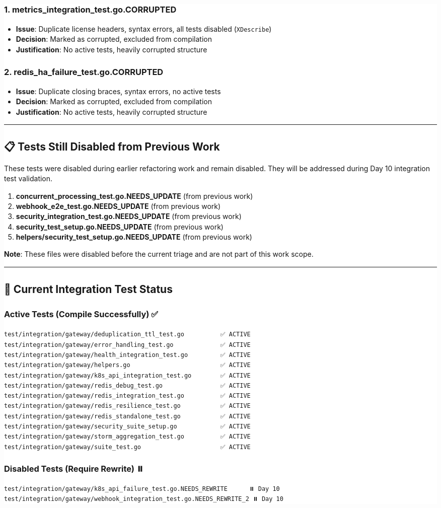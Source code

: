 ### 1. **metrics_integration_test.go.CORRUPTED**
- **Issue**: Duplicate license headers, syntax errors, all tests disabled (`XDescribe`)
- **Decision**: Marked as corrupted, excluded from compilation
- **Justification**: No active tests, heavily corrupted structure

### 2. **redis_ha_failure_test.go.CORRUPTED**
- **Issue**: Duplicate closing braces, syntax errors, no active tests
- **Decision**: Marked as corrupted, excluded from compilation
- **Justification**: No active tests, heavily corrupted structure

---

## 📋 **Tests Still Disabled from Previous Work**

These tests were disabled during earlier refactoring work and remain disabled. They will be addressed during Day 10 integration test validation.

1. **concurrent_processing_test.go.NEEDS_UPDATE** (from previous work)
2. **webhook_e2e_test.go.NEEDS_UPDATE** (from previous work)
3. **security_integration_test.go.NEEDS_UPDATE** (from previous work)
4. **security_test_setup.go.NEEDS_UPDATE** (from previous work)
5. **helpers/security_test_setup.go.NEEDS_UPDATE** (from previous work)

**Note**: These files were disabled before the current triage and are not part of this work scope.

---

## 🎯 **Current Integration Test Status**

### **Active Tests (Compile Successfully)** ✅
```bash
test/integration/gateway/deduplication_ttl_test.go          ✅ ACTIVE
test/integration/gateway/error_handling_test.go             ✅ ACTIVE
test/integration/gateway/health_integration_test.go         ✅ ACTIVE
test/integration/gateway/helpers.go                         ✅ ACTIVE
test/integration/gateway/k8s_api_integration_test.go        ✅ ACTIVE
test/integration/gateway/redis_debug_test.go                ✅ ACTIVE
test/integration/gateway/redis_integration_test.go          ✅ ACTIVE
test/integration/gateway/redis_resilience_test.go           ✅ ACTIVE
test/integration/gateway/redis_standalone_test.go           ✅ ACTIVE
test/integration/gateway/security_suite_setup.go            ✅ ACTIVE
test/integration/gateway/storm_aggregation_test.go          ✅ ACTIVE
test/integration/gateway/suite_test.go                      ✅ ACTIVE
```

### **Disabled Tests (Require Rewrite)** ⏸️
```bash
test/integration/gateway/k8s_api_failure_test.go.NEEDS_REWRITE      ⏸️ Day 10
test/integration/gateway/webhook_integration_test.go.NEEDS_REWRITE_2 ⏸️ Day 10
```

